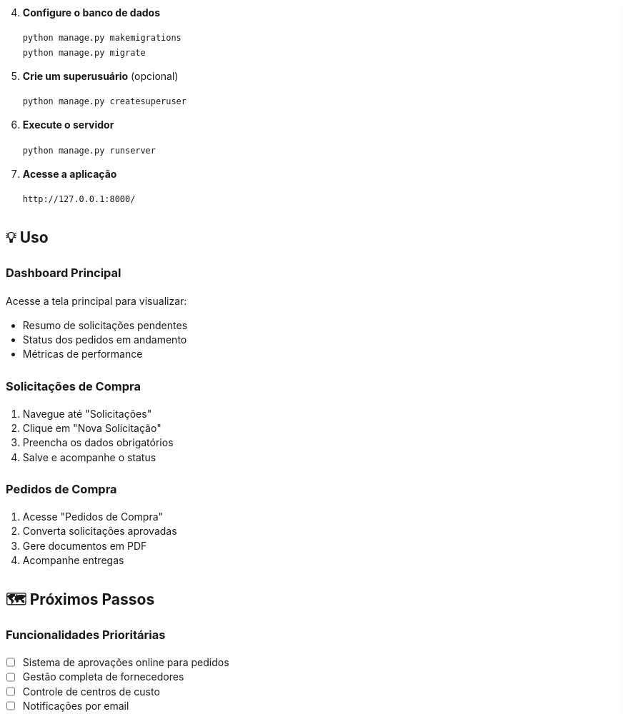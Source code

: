 4. **Configure o banco de dados**

   ```bash
   python manage.py makemigrations
   python manage.py migrate
   ```

5. **Crie um superusuário** (opcional)

   ```bash
   python manage.py createsuperuser
   ```

6. **Execute o servidor**

   ```bash
   python manage.py runserver
   ```

7. **Acesse a aplicação**
   ```
   http://127.0.0.1:8000/
   ```

## 💡 Uso

### **Dashboard Principal**

Acesse a tela principal para visualizar:

- Resumo de solicitações pendentes
- Status dos pedidos em andamento
- Métricas de performance

### **Solicitações de Compra**

1. Navegue até "Solicitações"
2. Clique em "Nova Solicitação"
3. Preencha os dados obrigatórios
4. Salve e acompanhe o status

### **Pedidos de Compra**

1. Acesse "Pedidos de Compra"
2. Converta solicitações aprovadas
3. Gere documentos em PDF
4. Acompanhe entregas

## 🗺️ Próximos Passos

### **Funcionalidades Prioritárias**

- [ ] Sistema de aprovações online para pedidos
- [ ] Gestão completa de fornecedores
- [ ] Controle de centros de custo
- [ ] Notificações por email
